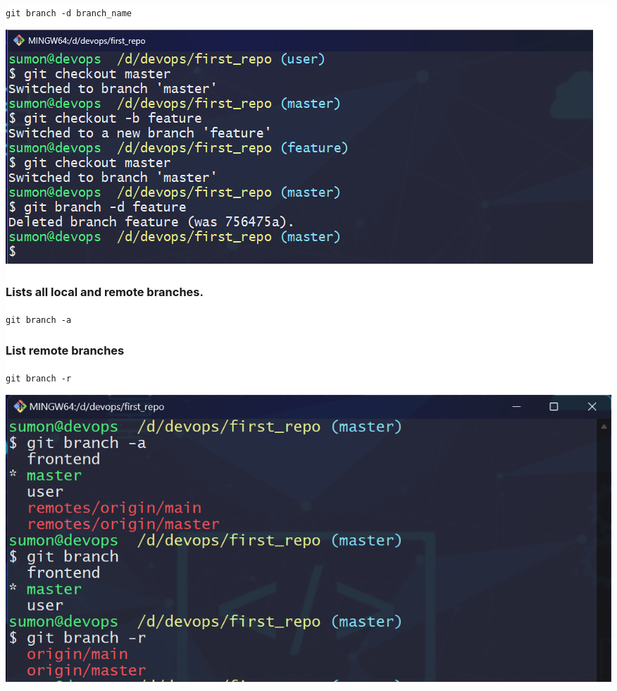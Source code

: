 ```
git branch -d branch_name
```

![alt text](screenshots/branch-22.png)

### Lists all local and remote branches.

```
git branch -a
```

### List remote branches

```
git branch -r
```

![alt text](screenshots/branch-all.png)
